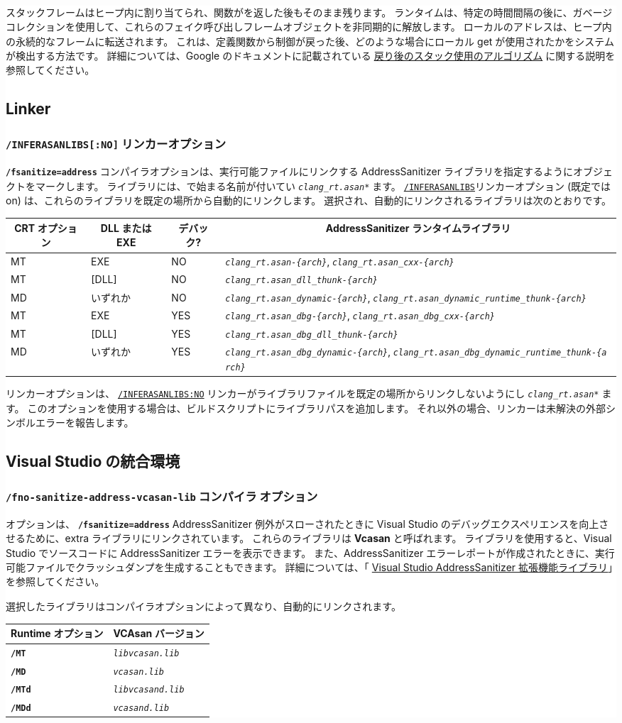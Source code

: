 スタックフレームはヒープ内に割り当てられ、関数がを返した後もそのまま残ります。 ランタイムは、特定の時間間隔の後に、ガベージコレクションを使用して、これらのフェイク呼び出しフレームオブジェクトを非同期的に解放します。 ローカルのアドレスは、ヒープ内の永続的なフレームに転送されます。 これは、定義関数から制御が戻った後、どのような場合にローカル get が使用されたかをシステムが検出する方法です。 詳細については、Google のドキュメントに記載されている [戻り後のスタック使用のアルゴリズム](https://github.com/google/sanitizers/wiki/AddressSanitizerUseAfterReturn) に関する説明を参照してください。

## <a name="linker"></a><a name="linker"></a> Linker

### <a name="inferasanlibsno-linker-option"></a>`/INFERASANLIBS[:NO]` リンカーオプション

**`/fsanitize=address`** コンパイラオプションは、実行可能ファイルにリンクする AddressSanitizer ライブラリを指定するようにオブジェクトをマークします。 ライブラリには、で始まる名前が付いてい *`clang_rt.asan*`* ます。 [`/INFERASANLIBS`](../build/reference/inferasanlibs.md)リンカーオプション (既定では on) は、これらのライブラリを既定の場所から自動的にリンクします。 選択され、自動的にリンクされるライブラリは次のとおりです。

| CRT オプション | DLL または EXE | デバック? | AddressSanitizer ランタイムライブラリ |
|--|--|--|--|
| MT | EXE | NO | *`clang_rt.asan-{arch}`*, *`clang_rt.asan_cxx-{arch}`* |
| MT | [DLL] | NO | *`clang_rt.asan_dll_thunk-{arch}`* |
| MD | いずれか | NO | *`clang_rt.asan_dynamic-{arch}`*, *`clang_rt.asan_dynamic_runtime_thunk-{arch}`* |
| MT | EXE | YES | *`clang_rt.asan_dbg-{arch}`*, *`clang_rt.asan_dbg_cxx-{arch}`* |
| MT | [DLL] | YES | *`clang_rt.asan_dbg_dll_thunk-{arch}`* |
| MD | いずれか | YES | *`clang_rt.asan_dbg_dynamic-{arch}`*, *`clang_rt.asan_dbg_dynamic_runtime_thunk-{arch}`* |

リンカーオプションは、 [`/INFERASANLIBS:NO`](../build/reference/inferasanlibs.md) リンカーがライブラリファイルを既定の場所からリンクしないようにし *`clang_rt.asan*`* ます。 このオプションを使用する場合は、ビルドスクリプトにライブラリパスを追加します。 それ以外の場合、リンカーは未解決の外部シンボルエラーを報告します。

## <a name="visual-studio-integration"></a>Visual Studio の統合環境

### <a name="fno-sanitize-address-vcasan-lib-compiler-option"></a>`/fno-sanitize-address-vcasan-lib` コンパイラ オプション

オプションは、 **`/fsanitize=address`** AddressSanitizer 例外がスローされたときに Visual Studio のデバッグエクスペリエンスを向上させるために、extra ライブラリにリンクされています。 これらのライブラリは **Vcasan** と呼ばれます。 ライブラリを使用すると、Visual Studio でソースコードに AddressSanitizer エラーを表示できます。 また、AddressSanitizer エラーレポートが作成されたときに、実行可能ファイルでクラッシュダンプを生成することもできます。 詳細については、「 [Visual Studio AddressSanitizer 拡張機能ライブラリ](./asan-debugger-integration.md)」を参照してください。

選択したライブラリはコンパイラオプションによって異なり、自動的にリンクされます。

| Runtime オプション | VCAsan バージョン |
|--------------|----------------|
| **`/MT`**        | *`libvcasan.lib`*  |
| **`/MD`**        | *`vcasan.lib`*     |
| **`/MTd`**       | *`libvcasand.lib`* |
| **`/MDd`**       | *`vcasand.lib`*    |
